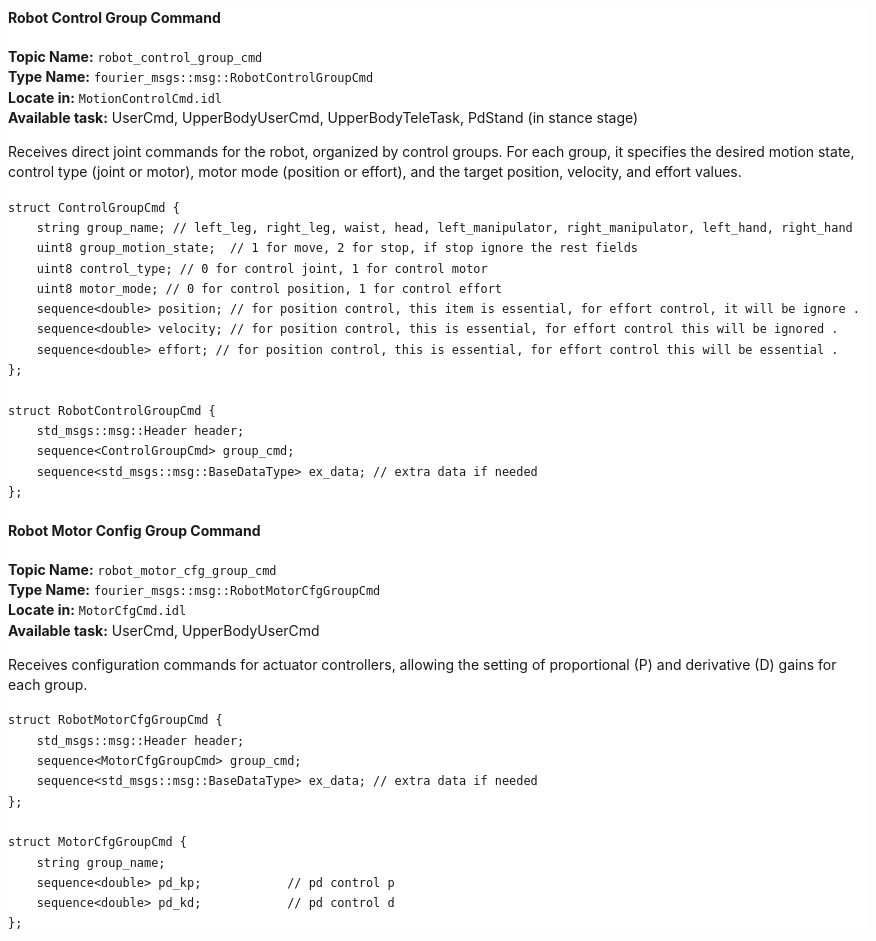 #### Robot Control Group Command

**Topic Name:** `robot_control_group_cmd`  
**Type Name:** `fourier_msgs::msg::RobotControlGroupCmd`  
**Locate in:** `MotionControlCmd.idl`  
**Available task:** UserCmd, UpperBodyUserCmd, UpperBodyTeleTask, PdStand (in stance stage)

Receives direct joint commands for the robot, organized by control groups. For each group, it specifies the desired motion state, control type (joint or motor), motor mode (position or effort), and the target position, velocity, and effort values.

```idl
struct ControlGroupCmd {
    string group_name; // left_leg, right_leg, waist, head, left_manipulator, right_manipulator, left_hand, right_hand
    uint8 group_motion_state;  // 1 for move, 2 for stop, if stop ignore the rest fields
    uint8 control_type; // 0 for control joint, 1 for control motor
    uint8 motor_mode; // 0 for control position, 1 for control effort
    sequence<double> position; // for position control, this item is essential, for effort control, it will be ignore .
    sequence<double> velocity; // for position control, this is essential, for effort control this will be ignored .
    sequence<double> effort; // for position control, this is essential, for effort control this will be essential .
};

struct RobotControlGroupCmd {
    std_msgs::msg::Header header;
    sequence<ControlGroupCmd> group_cmd;
    sequence<std_msgs::msg::BaseDataType> ex_data; // extra data if needed
};
```

#### Robot Motor Config Group Command

**Topic Name:** `robot_motor_cfg_group_cmd`  
**Type Name:** `fourier_msgs::msg::RobotMotorCfgGroupCmd`  
**Locate in:** `MotorCfgCmd.idl`  
**Available task:** UserCmd, UpperBodyUserCmd

Receives configuration commands for actuator controllers, allowing the setting of proportional (P) and derivative (D) gains for each group.

```idl
struct RobotMotorCfgGroupCmd {
    std_msgs::msg::Header header;
    sequence<MotorCfgGroupCmd> group_cmd;
    sequence<std_msgs::msg::BaseDataType> ex_data; // extra data if needed
};

struct MotorCfgGroupCmd {
    string group_name;
    sequence<double> pd_kp;            // pd control p
    sequence<double> pd_kd;            // pd control d
};
```
